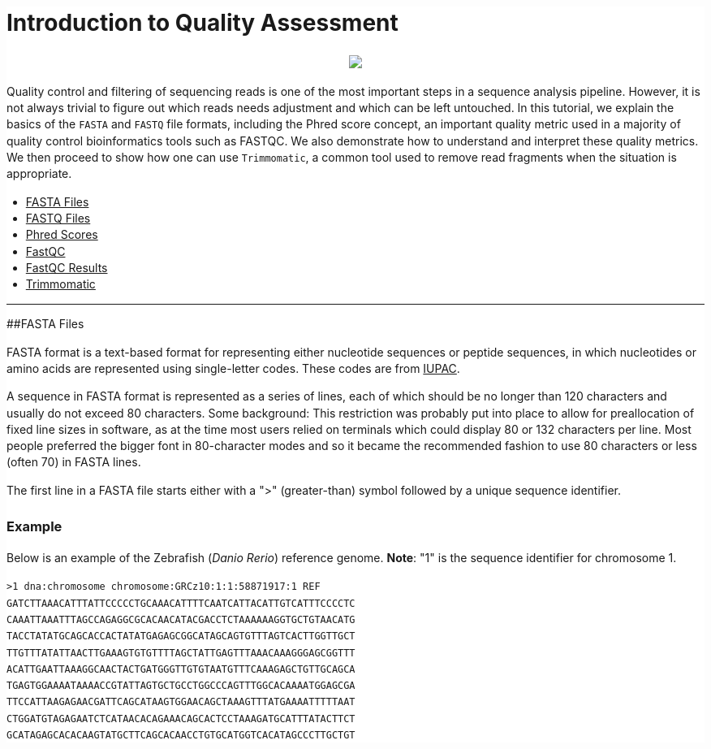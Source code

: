 # Introduction to Quality Assessment


<p align="center">
<kbd>
  <img src="Images/quality.jpg"/>
 </kbd>
 </p>

Quality control and filtering of sequencing reads is one of the most important steps in a sequence analysis pipeline. However, it is not always trivial to figure out which reads needs adjustment and which can be left untouched. In this tutorial, we explain the basics of the `FASTA` and `FASTQ` file formats, including the Phred score concept, an important quality metric used in a majority of quality control bioinformatics tools such as FASTQC. We also demonstrate how to understand and interpret these quality metrics. We then proceed to show how one can use `Trimmomatic`, a common tool used to remove read fragments when the situation is appropriate. 

  * [FASTA Files](#fasta-files)
  * [FASTQ Files](#fastq-files)
  * [Phred Scores](#phred-scores)
  * [FastQC](#fastqc)
   * [FastQC Results](#fastqc-results)
  * [Trimmomatic](#trimmomatic)

***

##FASTA Files

FASTA format is a text-based format for representing either nucleotide sequences or peptide sequences, in which nucleotides or amino acids are represented using single-letter codes. These codes are from [IUPAC](https://iupac.org). 

A sequence in FASTA format is represented as a series of lines, each of which should be no longer than 120 characters and usually do not exceed 80 characters. Some background: This restriction was probably put into place to allow for preallocation of fixed line sizes in software, as at the time most users relied on terminals which could display 80 or 132 characters per line. Most people preferred the bigger font in 80-character modes and so it became the recommended fashion to use 80 characters or less (often 70) in FASTA lines.

The first line in a FASTA file starts either with a ">" (greater-than) symbol followed by a unique sequence identifier. 

### Example

Below is an example of the Zebrafish (_Danio Rerio_) reference genome. 
__Note__: "1" is the sequence identifier for chromosome 1.

```
>1 dna:chromosome chromosome:GRCz10:1:1:58871917:1 REF
GATCTTAAACATTTATTCCCCCTGCAAACATTTTCAATCATTACATTGTCATTTCCCCTC
CAAATTAAATTTAGCCAGAGGCGCACAACATACGACCTCTAAAAAAGGTGCTGTAACATG
TACCTATATGCAGCACCACTATATGAGAGCGGCATAGCAGTGTTTAGTCACTTGGTTGCT
TTGTTTATATTAACTTGAAAGTGTGTTTTAGCTATTGAGTTTAAACAAAGGGAGCGGTTT
ACATTGAATTAAAGGCAACTACTGATGGGTTGTGTAATGTTTCAAAGAGCTGTTGCAGCA
TGAGTGGAAAATAAAACCGTATTAGTGCTGCCTGGCCCAGTTTGGCACAAAATGGAGCGA
TTCCATTAAGAGAACGATTCAGCATAAGTGGAACAGCTAAAGTTTATGAAAATTTTTAAT
CTGGATGTAGAGAATCTCATAACACAGAAACAGCACTCCTAAAGATGCATTTATACTTCT
GCATAGAGCACACAAGTATGCTTCAGCACAACCTGTGCATGGTCACATAGCCCTTGCTGT
```
